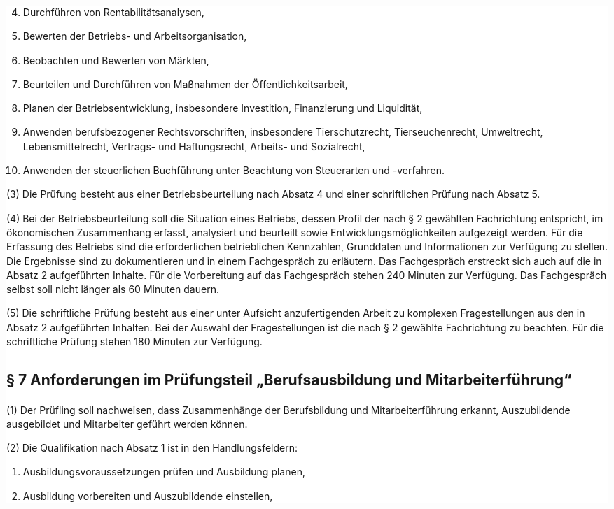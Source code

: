 
4.  Durchführen von Rentabilitätsanalysen,


5.  Bewerten der Betriebs- und Arbeitsorganisation,


6.  Beobachten und Bewerten von Märkten,


7.  Beurteilen und Durchführen von Maßnahmen der Öffentlichkeitsarbeit,


8.  Planen der Betriebsentwicklung, insbesondere Investition, Finanzierung
    und Liquidität,


9.  Anwenden berufsbezogener Rechtsvorschriften, insbesondere
    Tierschutzrecht, Tierseuchenrecht, Umweltrecht, Lebensmittelrecht,
    Vertrags- und Haftungsrecht, Arbeits- und Sozialrecht,


10. Anwenden der steuerlichen Buchführung unter Beachtung von Steuerarten
    und -verfahren.




(3) Die Prüfung besteht aus einer Betriebsbeurteilung nach Absatz 4
und einer schriftlichen Prüfung nach Absatz 5.

(4) Bei der Betriebsbeurteilung soll die Situation eines Betriebs,
dessen Profil der nach § 2 gewählten Fachrichtung entspricht, im
ökonomischen Zusammenhang erfasst, analysiert und beurteilt sowie
Entwicklungsmöglichkeiten aufgezeigt werden. Für die Erfassung des
Betriebs sind die erforderlichen betrieblichen Kennzahlen, Grunddaten
und Informationen zur Verfügung zu stellen. Die Ergebnisse sind zu
dokumentieren und in einem Fachgespräch zu erläutern. Das Fachgespräch
erstreckt sich auch auf die in Absatz 2 aufgeführten Inhalte. Für die
Vorbereitung auf das Fachgespräch stehen 240 Minuten zur Verfügung.
Das Fachgespräch selbst soll nicht länger als 60 Minuten dauern.

(5) Die schriftliche Prüfung besteht aus einer unter Aufsicht
anzufertigenden Arbeit zu komplexen Fragestellungen aus den in Absatz
2 aufgeführten Inhalten. Bei der Auswahl der Fragestellungen ist die
nach § 2 gewählte Fachrichtung zu beachten. Für die schriftliche
Prüfung stehen 180 Minuten zur Verfügung.

## § 7 Anforderungen im Prüfungsteil „Berufsausbildung und Mitarbeiterführung“

(1) Der Prüfling soll nachweisen, dass Zusammenhänge der Berufsbildung
und Mitarbeiterführung erkannt, Auszubildende ausgebildet und
Mitarbeiter geführt werden können.

(2) Die Qualifikation nach Absatz 1 ist in den Handlungsfeldern:

1.  Ausbildungsvoraussetzungen prüfen und Ausbildung planen,


2.  Ausbildung vorbereiten und Auszubildende einstellen,
